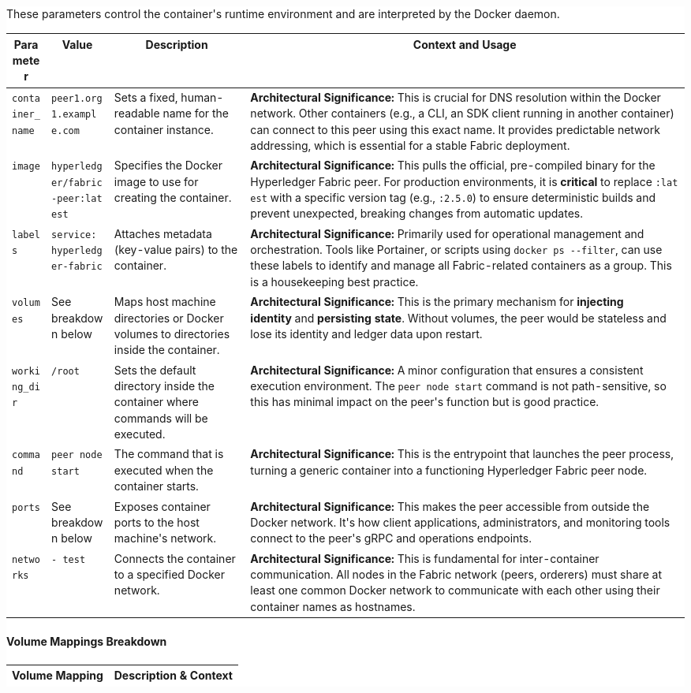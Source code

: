 These parameters control the container's runtime environment and are interpreted by the Docker daemon.

| Parameter        | Value                            | Description                                                                          | Context and Usage                                                                                                                                                                                                                                                                                                               |
| ---------------- | -------------------------------- | ------------------------------------------------------------------------------------ | ------------------------------------------------------------------------------------------------------------------------------------------------------------------------------------------------------------------------------------------------------------------------------------------------------------------------------- |
| `container_name` | `peer1.org1.example.com`         | Sets a fixed, human-readable name for the container instance.                        | **Architectural Significance:** This is crucial for DNS resolution within the Docker network. Other containers (e.g., a CLI, an SDK client running in another container) can connect to this peer using this exact name. It provides predictable network addressing, which is essential for a stable Fabric deployment.         |
| `image`          | `hyperledger/fabric-peer:latest` | Specifies the Docker image to use for creating the container.                        | **Architectural Significance:** This pulls the official, pre-compiled binary for the Hyperledger Fabric peer. For production environments, it is **critical** to replace `:latest` with a specific version tag (e.g., `:2.5.0`) to ensure deterministic builds and prevent unexpected, breaking changes from automatic updates. |
| `labels`         | `service: hyperledger-fabric`    | Attaches metadata (key-value pairs) to the container.                                | **Architectural Significance:** Primarily used for operational management and orchestration. Tools like Portainer, or scripts using `docker ps --filter`, can use these labels to identify and manage all Fabric-related containers as a group. This is a housekeeping best practice.                                           |
| `volumes`        | See breakdown below              | Maps host machine directories or Docker volumes to directories inside the container. | **Architectural Significance:** This is the primary mechanism for **injecting identity** and **persisting state**. Without volumes, the peer would be stateless and lose its identity and ledger data upon restart.                                                                                                             |
| `working_dir`    | `/root`                          | Sets the default directory inside the container where commands will be executed.     | **Architectural Significance:** A minor configuration that ensures a consistent execution environment. The `peer node start` command is not path-sensitive, so this has minimal impact on the peer's function but is good practice.                                                                                             |
| `command`        | `peer node start`                | The command that is executed when the container starts.                              | **Architectural Significance:** This is the entrypoint that launches the peer process, turning a generic container into a functioning Hyperledger Fabric peer node.                                                                                                                                                             |
| `ports`          | See breakdown below              | Exposes container ports to the host machine's network.                               | **Architectural Significance:** This makes the peer accessible from outside the Docker network. It's how client applications, administrators, and monitoring tools connect to the peer's gRPC and operations endpoints.                                                                                                         |
| `networks`       | `- test`                         | Connects the container to a specified Docker network.                                | **Architectural Significance:** This is fundamental for inter-container communication. All nodes in the Fabric network (peers, orderers) must share at least one common Docker network to communicate with each other using their container names as hostnames.                                                                 |

#### **Volume Mappings Breakdown**

| Volume Mapping                                                                                             | Description & Context                                                                                                                                                                                                                                                                                                                            |
| ---------------------------------------------------------------------------------------------------------- | ------------------------------------------------------------------------------------------------------------------------------------------------------------------------------------------------------------------------------------------------------------------------------------------------------------------------------------------------ |